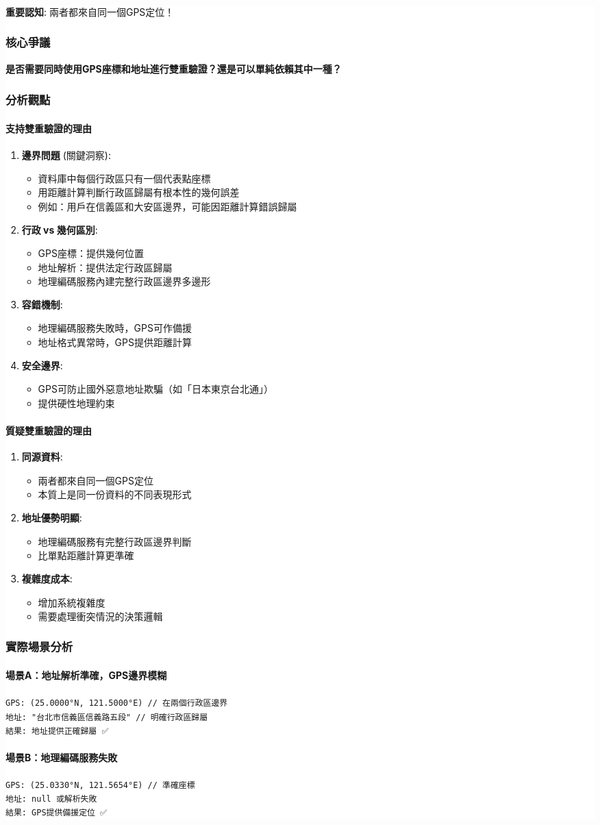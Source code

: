 **重要認知**: 兩者都來自同一個GPS定位！

### 核心爭議
**是否需要同時使用GPS座標和地址進行雙重驗證？還是可以單純依賴其中一種？**

### 分析觀點

#### 支持雙重驗證的理由
1. **邊界問題** (關鍵洞察):
   - 資料庫中每個行政區只有一個代表點座標
   - 用距離計算判斷行政區歸屬有根本性的幾何誤差
   - 例如：用戶在信義區和大安區邊界，可能因距離計算錯誤歸屬

2. **行政 vs 幾何區別**:
   - GPS座標：提供幾何位置
   - 地址解析：提供法定行政區歸屬
   - 地理編碼服務內建完整行政區邊界多邊形

3. **容錯機制**:
   - 地理編碼服務失敗時，GPS可作備援
   - 地址格式異常時，GPS提供距離計算

4. **安全邊界**:
   - GPS可防止國外惡意地址欺騙（如「日本東京台北通」）
   - 提供硬性地理約束

#### 質疑雙重驗證的理由
1. **同源資料**:
   - 兩者都來自同一個GPS定位
   - 本質上是同一份資料的不同表現形式

2. **地址優勢明顯**:
   - 地理編碼服務有完整行政區邊界判斷
   - 比單點距離計算更準確

3. **複雜度成本**:
   - 增加系統複雜度
   - 需要處理衝突情況的決策邏輯

### 實際場景分析

#### 場景A：地址解析準確，GPS邊界模糊
```
GPS: (25.0000°N, 121.5000°E) // 在兩個行政區邊界
地址: "台北市信義區信義路五段" // 明確行政區歸屬
結果: 地址提供正確歸屬 ✅
```

#### 場景B：地理編碼服務失敗
```
GPS: (25.0330°N, 121.5654°E) // 準確座標
地址: null 或解析失敗
結果: GPS提供備援定位 ✅
```
